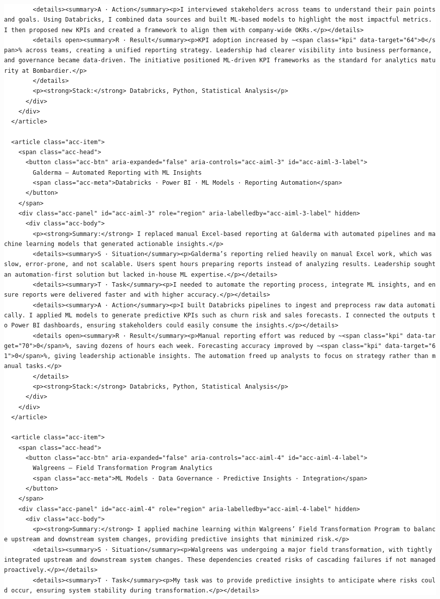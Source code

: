            <details><summary>A · Action</summary><p>I interviewed stakeholders across teams to understand their pain points and goals. Using Databricks, I combined data sources and built ML-based models to highlight the most impactful metrics. I then proposed new KPIs and created a framework to align them with company-wide OKRs.</p></details>
            <details open><summary>R · Result</summary><p>KPI adoption increased by ~<span class="kpi" data-target="64">0</span>% across teams, creating a unified reporting strategy. Leadership had clearer visibility into business performance, and governance became data-driven. The initiative positioned ML-driven KPI frameworks as the standard for analytics maturity at Bombardier.</p>
            </details>
            <p><strong>Stack:</strong> Databricks, Python, Statistical Analysis</p>              
          </div>
        </div>
      </article>

      <article class="acc-item">
        <span class="acc-head">
          <button class="acc-btn" aria-expanded="false" aria-controls="acc-aiml-3" id="acc-aiml-3-label">
            Galderma – Automated Reporting with ML Insights
            <span class="acc-meta">Databricks · Power BI · ML Models · Reporting Automation</span>
          </button>
        </span>
        <div class="acc-panel" id="acc-aiml-3" role="region" aria-labelledby="acc-aiml-3-label" hidden>
          <div class="acc-body">
            <p><strong>Summary:</strong> I replaced manual Excel-based reporting at Galderma with automated pipelines and machine learning models that generated actionable insights.</p>
            <details><summary>S · Situation</summary><p>Galderma’s reporting relied heavily on manual Excel work, which was slow, error-prone, and not scalable. Users spent hours preparing reports instead of analyzing results. Leadership sought an automation-first solution but lacked in-house ML expertise.</p></details>
            <details><summary>T · Task</summary><p>I needed to automate the reporting process, integrate ML insights, and ensure reports were delivered faster and with higher accuracy.</p></details>
            <details><summary>A · Action</summary><p>I built Databricks pipelines to ingest and preprocess raw data automatically. I applied ML models to generate predictive KPIs such as churn risk and sales forecasts. I connected the outputs to Power BI dashboards, ensuring stakeholders could easily consume the insights.</p></details>
            <details open><summary>R · Result</summary><p>Manual reporting effort was reduced by ~<span class="kpi" data-target="70">0</span>%, saving dozens of hours each week. Forecasting accuracy improved by ~<span class="kpi" data-target="61">0</span>%, giving leadership actionable insights. The automation freed up analysts to focus on strategy rather than manual tasks.</p>
            </details>
            <p><strong>Stack:</strong> Databricks, Python, Statistical Analysis</p>              
          </div>
        </div>
      </article>

      <article class="acc-item">
        <span class="acc-head">
          <button class="acc-btn" aria-expanded="false" aria-controls="acc-aiml-4" id="acc-aiml-4-label">
            Walgreens – Field Transformation Program Analytics
            <span class="acc-meta">ML Models · Data Governance · Predictive Insights · Integration</span>
          </button>
        </span>
        <div class="acc-panel" id="acc-aiml-4" role="region" aria-labelledby="acc-aiml-4-label" hidden>
          <div class="acc-body">
            <p><strong>Summary:</strong> I applied machine learning within Walgreens’ Field Transformation Program to balance upstream and downstream system changes, providing predictive insights that minimized risk.</p>
            <details><summary>S · Situation</summary><p>Walgreens was undergoing a major field transformation, with tightly integrated upstream and downstream system changes. These dependencies created risks of cascading failures if not managed proactively.</p></details>
            <details><summary>T · Task</summary><p>My task was to provide predictive insights to anticipate where risks could occur, ensuring system stability during transformation.</p></details>